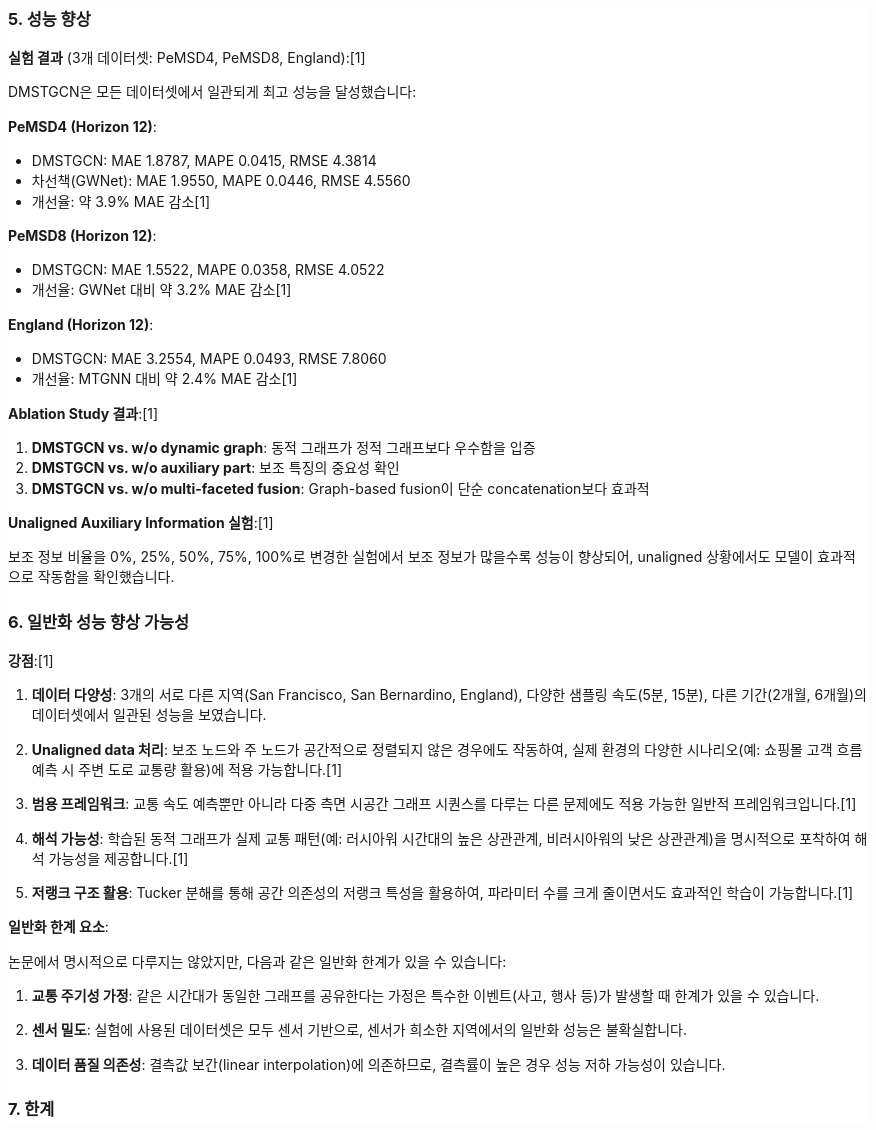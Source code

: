 ### 5. 성능 향상

**실험 결과** (3개 데이터셋: PeMSD4, PeMSD8, England):[1]

DMSTGCN은 모든 데이터셋에서 일관되게 최고 성능을 달성했습니다:

**PeMSD4 (Horizon 12)**:
- DMSTGCN: MAE 1.8787, MAPE 0.0415, RMSE 4.3814
- 차선책(GWNet): MAE 1.9550, MAPE 0.0446, RMSE 4.5560
- 개선율: 약 3.9% MAE 감소[1]

**PeMSD8 (Horizon 12)**:
- DMSTGCN: MAE 1.5522, MAPE 0.0358, RMSE 4.0522
- 개선율: GWNet 대비 약 3.2% MAE 감소[1]

**England (Horizon 12)**:
- DMSTGCN: MAE 3.2554, MAPE 0.0493, RMSE 7.8060
- 개선율: MTGNN 대비 약 2.4% MAE 감소[1]

**Ablation Study 결과**:[1]

1. **DMSTGCN vs. w/o dynamic graph**: 동적 그래프가 정적 그래프보다 우수함을 입증
2. **DMSTGCN vs. w/o auxiliary part**: 보조 특징의 중요성 확인
3. **DMSTGCN vs. w/o multi-faceted fusion**: Graph-based fusion이 단순 concatenation보다 효과적

**Unaligned Auxiliary Information 실험**:[1]

보조 정보 비율을 0%, 25%, 50%, 75%, 100%로 변경한 실험에서 보조 정보가 많을수록 성능이 향상되어, unaligned 상황에서도 모델이 효과적으로 작동함을 확인했습니다.

### 6. 일반화 성능 향상 가능성

**강점**:[1]

1. **데이터 다양성**: 3개의 서로 다른 지역(San Francisco, San Bernardino, England), 다양한 샘플링 속도(5분, 15분), 다른 기간(2개월, 6개월)의 데이터셋에서 일관된 성능을 보였습니다.

2. **Unaligned data 처리**: 보조 노드와 주 노드가 공간적으로 정렬되지 않은 경우에도 작동하여, 실제 환경의 다양한 시나리오(예: 쇼핑몰 고객 흐름 예측 시 주변 도로 교통량 활용)에 적용 가능합니다.[1]

3. **범용 프레임워크**: 교통 속도 예측뿐만 아니라 다중 측면 시공간 그래프 시퀀스를 다루는 다른 문제에도 적용 가능한 일반적 프레임워크입니다.[1]

4. **해석 가능성**: 학습된 동적 그래프가 실제 교통 패턴(예: 러시아워 시간대의 높은 상관관계, 비러시아워의 낮은 상관관계)을 명시적으로 포착하여 해석 가능성을 제공합니다.[1]

5. **저랭크 구조 활용**: Tucker 분해를 통해 공간 의존성의 저랭크 특성을 활용하여, 파라미터 수를 크게 줄이면서도 효과적인 학습이 가능합니다.[1]

**일반화 한계 요소**:

논문에서 명시적으로 다루지는 않았지만, 다음과 같은 일반화 한계가 있을 수 있습니다:

1. **교통 주기성 가정**: 같은 시간대가 동일한 그래프를 공유한다는 가정은 특수한 이벤트(사고, 행사 등)가 발생할 때 한계가 있을 수 있습니다.

2. **센서 밀도**: 실험에 사용된 데이터셋은 모두 센서 기반으로, 센서가 희소한 지역에서의 일반화 성능은 불확실합니다.

3. **데이터 품질 의존성**: 결측값 보간(linear interpolation)에 의존하므로, 결측률이 높은 경우 성능 저하 가능성이 있습니다.

### 7. 한계
